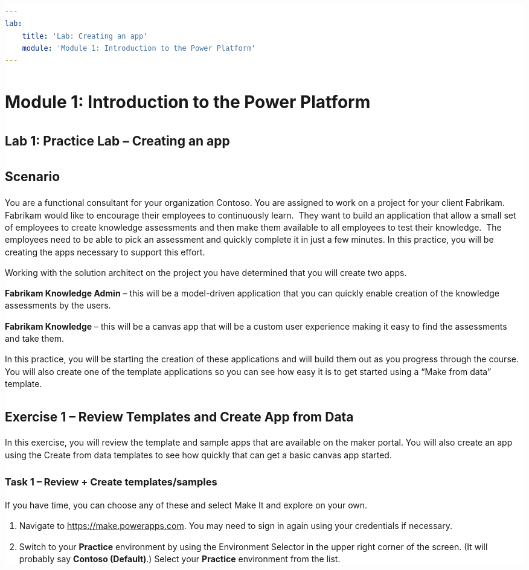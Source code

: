 ```yaml
---
lab:
    title: 'Lab: Creating an app'
    module: 'Module 1: Introduction to the Power Platform'
---
```


Module 1: Introduction to the Power Platform
=================================

## Lab 1: Practice Lab – Creating an app

Scenario
--------

You are a functional consultant for your organization Contoso. You are assigned
to work on a project for your client Fabrikam. Fabrikam would like to encourage
their employees to continuously learn.  They want to build an application that
allow a small set of employees to create knowledge assessments and then make
them available to all employees to test their knowledge.  The employees need to
be able to pick an assessment and quickly complete it in just a few minutes. In
this practice, you will be creating the apps necessary to support this effort.

Working with the solution architect on the project you have determined that you
will create two apps.

**Fabrikam Knowledge Admin** – this will be a model-driven application that you
can quickly enable creation of the knowledge assessments by the users.

**Fabrikam Knowledge** – this will be a canvas app that will be a
custom user experience making it easy to find the assessments and take them.

In this practice, you will be starting the creation of these applications and
will build them out as you progress through the course. You will also create one
of the template applications so you can see how easy it is to get started using
a “Make from data” template.

Exercise 1 – Review Templates and Create App from Data
------------------------------------------------------

In this exercise, you will review the template and sample apps that are
available on the maker portal. You will also create an app using the Create from
data templates to see how quickly that can get a basic canvas app started.

### Task 1 – Review + Create templates/samples

If you have time, you can choose any of these and select Make It and explore on
your own.

1.  Navigate to <https://make.powerapps.com>. You may need to sign in again using your credentials if necessary. 

2.  Switch to your **Practice** environment by using the Environment Selector in the upper right corner of the screen. (It will probably say **Contoso (Default)**.) Select your **Practice** environment from the list.
